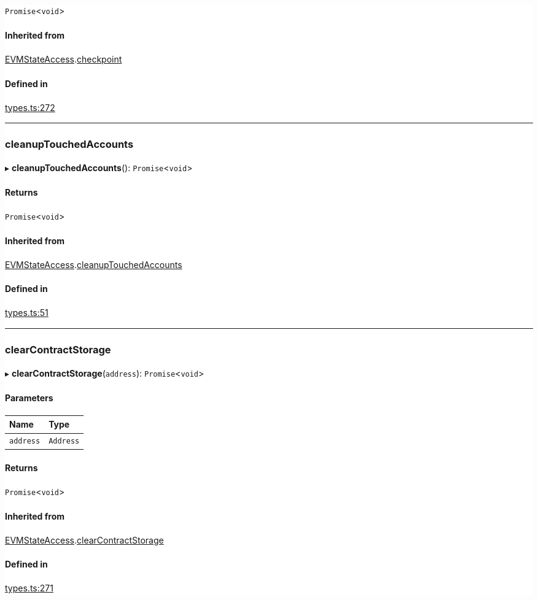 `Promise`<`void`\>

#### Inherited from

[EVMStateAccess](EVMStateAccess.md).[checkpoint](EVMStateAccess.md#checkpoint)

#### Defined in

[types.ts:272](https://github.com/ethereumjs/ethereumjs-monorepo/blob/master/packages/evm/src/types.ts#L272)

___

### cleanupTouchedAccounts

▸ **cleanupTouchedAccounts**(): `Promise`<`void`\>

#### Returns

`Promise`<`void`\>

#### Inherited from

[EVMStateAccess](EVMStateAccess.md).[cleanupTouchedAccounts](EVMStateAccess.md#cleanuptouchedaccounts)

#### Defined in

[types.ts:51](https://github.com/ethereumjs/ethereumjs-monorepo/blob/master/packages/evm/src/types.ts#L51)

___

### clearContractStorage

▸ **clearContractStorage**(`address`): `Promise`<`void`\>

#### Parameters

| Name | Type |
| :------ | :------ |
| `address` | `Address` |

#### Returns

`Promise`<`void`\>

#### Inherited from

[EVMStateAccess](EVMStateAccess.md).[clearContractStorage](EVMStateAccess.md#clearcontractstorage)

#### Defined in

[types.ts:271](https://github.com/ethereumjs/ethereumjs-monorepo/blob/master/packages/evm/src/types.ts#L271)
